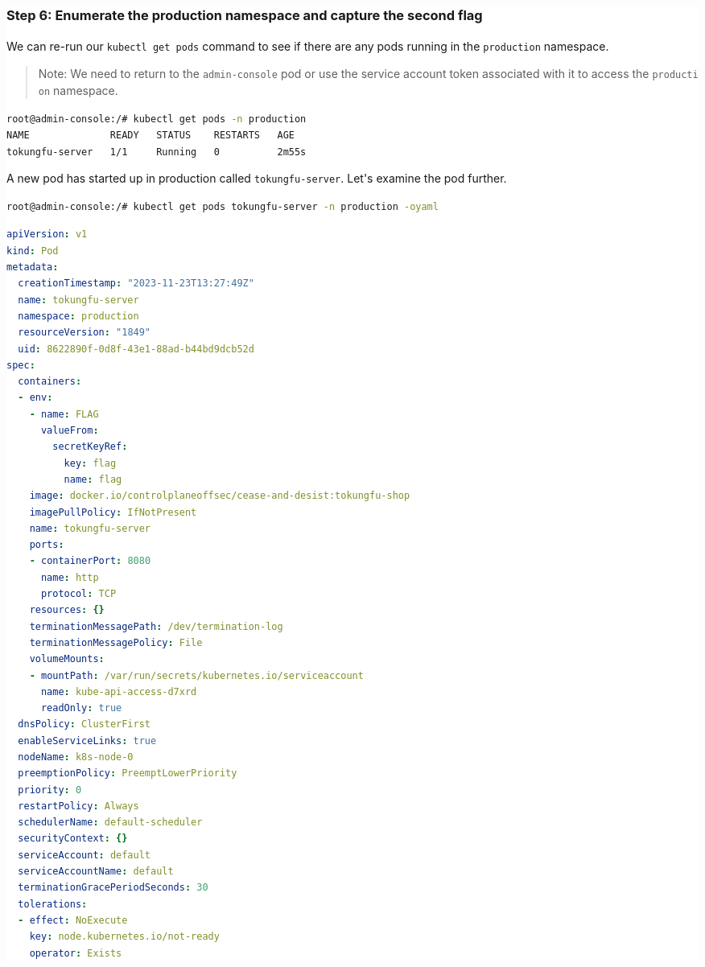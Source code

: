 ### Step 6: Enumerate the production namespace and capture the second flag

We can re-run our `kubectl get pods` command to see if there are any pods running in the `production` namespace.

> Note: We need to return to the `admin-console` pod or use the service account token associated with it to access the `production` namespace.

```bash
root@admin-console:/# kubectl get pods -n production
NAME              READY   STATUS    RESTARTS   AGE
tokungfu-server   1/1     Running   0          2m55s
```

A new pod has started up in production called `tokungfu-server`. Let's examine the pod further.

```bash
root@admin-console:/# kubectl get pods tokungfu-server -n production -oyaml
```

```yaml
apiVersion: v1
kind: Pod
metadata:
  creationTimestamp: "2023-11-23T13:27:49Z"
  name: tokungfu-server
  namespace: production
  resourceVersion: "1849"
  uid: 8622890f-0d8f-43e1-88ad-b44bd9dcb52d
spec:
  containers:
  - env:
    - name: FLAG
      valueFrom:
        secretKeyRef:
          key: flag
          name: flag
    image: docker.io/controlplaneoffsec/cease-and-desist:tokungfu-shop
    imagePullPolicy: IfNotPresent
    name: tokungfu-server
    ports:
    - containerPort: 8080
      name: http
      protocol: TCP
    resources: {}
    terminationMessagePath: /dev/termination-log
    terminationMessagePolicy: File
    volumeMounts:
    - mountPath: /var/run/secrets/kubernetes.io/serviceaccount
      name: kube-api-access-d7xrd
      readOnly: true
  dnsPolicy: ClusterFirst
  enableServiceLinks: true
  nodeName: k8s-node-0
  preemptionPolicy: PreemptLowerPriority
  priority: 0
  restartPolicy: Always
  schedulerName: default-scheduler
  securityContext: {}
  serviceAccount: default
  serviceAccountName: default
  terminationGracePeriodSeconds: 30
  tolerations:
  - effect: NoExecute
    key: node.kubernetes.io/not-ready
    operator: Exists
```
